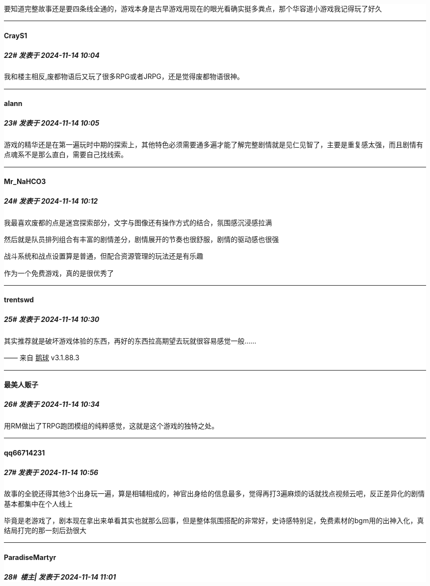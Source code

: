 要知道完整故事还是要四条线全通的，游戏本身是古早游戏用现在的眼光看确实挺多粪点，那个华容道小游戏我记得玩了好久

*****

####  CrayS1  
##### 22#       发表于 2024-11-14 10:04

我和楼主相反,废都物语后又玩了很多RPG或者JRPG，还是觉得废都物语很神。

*****

####  alann  
##### 23#       发表于 2024-11-14 10:05

游戏的精华还是在第一遍玩时中期的探索上，其他特色必须需要通多遍才能了解完整剧情就是见仁见智了，主要是重复感太强，而且剧情有点魂系不是那么直白，需要自己找线索。

*****

####  Mr_NaHCO3  
##### 24#       发表于 2024-11-14 10:12

我最喜欢废都的点是迷宫探索部分，文字与图像还有操作方式的结合，氛围感沉浸感拉满

然后就是队员排列组合有丰富的剧情差分，剧情展开的节奏也很舒服，剧情的驱动感也很强

战斗系统和战点设置算是普通，但配合资源管理的玩法还是有乐趣

作为一个免费游戏，真的是很优秀了

*****

####  trentswd  
##### 25#       发表于 2024-11-14 10:30

其实推荐就是破坏游戏体验的东西，再好的东西拉高期望去玩就很容易感觉一般……

—— 来自 [鹅球](https://www.pgyer.com/GcUxKd4w) v3.1.88.3

*****

####  最美人贩子  
##### 26#       发表于 2024-11-14 10:34

用RM做出了TRPG跑团模组的纯粹感觉，这就是这个游戏的独特之处。

*****

####  qq66714231  
##### 27#       发表于 2024-11-14 10:56

故事的全貌还得其他3个出身玩一遍，算是相辅相成的，神官出身给的信息最多，觉得再打3遍麻烦的话就找点视频云吧，反正差异化的剧情基本都集中在个人线上

毕竟是老游戏了，剧本现在拿出来单看其实也就那么回事，但是整体氛围搭配的非常好，史诗感特别足，免费素材的bgm用的出神入化，真结局打完的那一刻后劲很大

*****

####  ParadiseMartyr  
##### 28#         楼主| 发表于 2024-11-14 11:01
